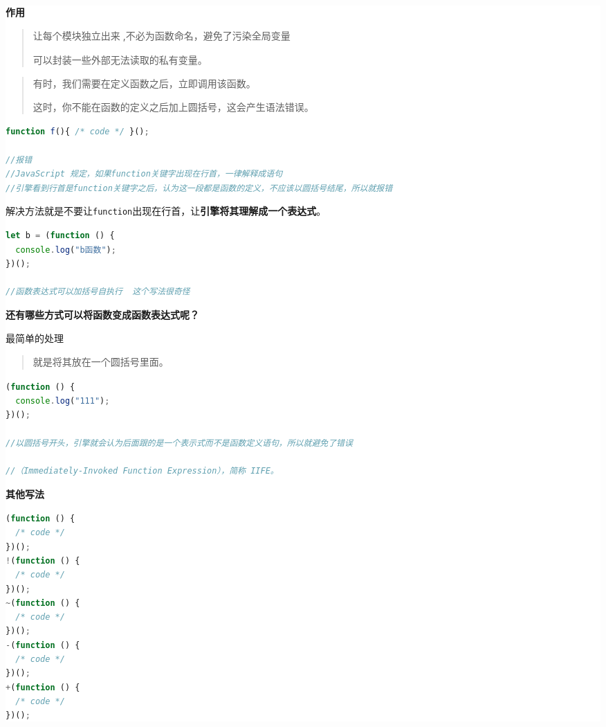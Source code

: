**作用**

> 让每个模块独立出来 ,不必为函数命名，避免了污染全局变量
>
> 可以封装一些外部无法读取的私有变量。

> 有时，我们需要在定义函数之后，立即调用该函数。
>
> 这时，你不能在函数的定义之后加上圆括号，这会产生语法错误。

```js
function f(){ /* code */ }();

//报错
//JavaScript 规定，如果function关键字出现在行首，一律解释成语句
//引擎看到行首是function关键字之后，认为这一段都是函数的定义，不应该以圆括号结尾，所以就报错
```

解决方法就是不要让`function`出现在行首，让**引擎将其理解成一个表达式**。

```js
let b = (function () {
  console.log("b函数");
})();

//函数表达式可以加括号自执行  这个写法很奇怪
```

**还有哪些方式可以将函数变成函数表达式呢？**

最简单的处理

> 就是将其放在一个圆括号里面。

```js
(function () {
  console.log("111");
})();

//以圆括号开头，引擎就会认为后面跟的是一个表示式而不是函数定义语句，所以就避免了错误

//（Immediately-Invoked Function Expression），简称 IIFE。
```

**其他写法**

```js
(function () {
  /* code */
})();
!(function () {
  /* code */
})();
~(function () {
  /* code */
})();
-(function () {
  /* code */
})();
+(function () {
  /* code */
})();
```
